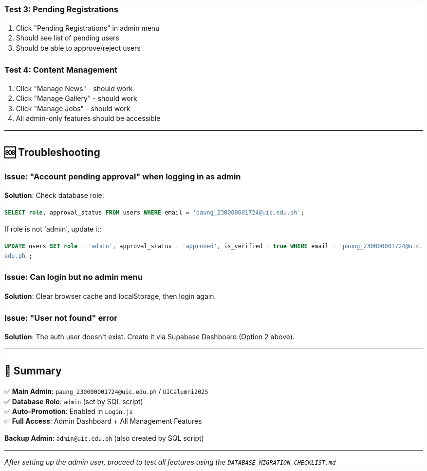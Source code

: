 ### Test 3: Pending Registrations
1. Click "Pending Registrations" in admin menu
2. Should see list of pending users
3. Should be able to approve/reject users

### Test 4: Content Management
1. Click "Manage News" - should work
2. Click "Manage Gallery" - should work
3. Click "Manage Jobs" - should work
4. All admin-only features should be accessible

---

## 🆘 Troubleshooting

### Issue: "Account pending approval" when logging in as admin
**Solution**: Check database role:
```sql
SELECT role, approval_status FROM users WHERE email = 'paung_230000001724@uic.edu.ph';
```
If role is not 'admin', update it:
```sql
UPDATE users SET role = 'admin', approval_status = 'approved', is_verified = true WHERE email = 'paung_230000001724@uic.edu.ph';
```

### Issue: Can login but no admin menu
**Solution**: Clear browser cache and localStorage, then login again.

### Issue: "User not found" error
**Solution**: The auth user doesn't exist. Create it via Supabase Dashboard (Option 2 above).

---

## 📝 Summary

✅ **Main Admin**: `paung_230000001724@uic.edu.ph` / `UICalumni2025`  
✅ **Database Role**: `admin` (set by SQL script)  
✅ **Auto-Promotion**: Enabled in `Login.js`  
✅ **Full Access**: Admin Dashboard + All Management Features  

**Backup Admin**: `admin@uic.edu.ph` (also created by SQL script)

---

*After setting up the admin user, proceed to test all features using the `DATABASE_MIGRATION_CHECKLIST.md`*
